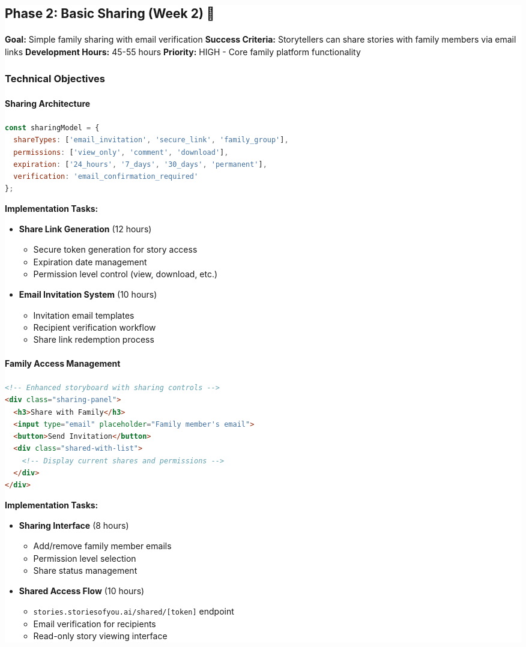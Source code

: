 ## Phase 2: Basic Sharing (Week 2) 🔗

**Goal:** Simple family sharing with email verification
**Success Criteria:** Storytellers can share stories with family members via email links
**Development Hours:** 45-55 hours
**Priority:** HIGH - Core family platform functionality

### Technical Objectives

#### Sharing Architecture
```javascript
const sharingModel = {
  shareTypes: ['email_invitation', 'secure_link', 'family_group'],
  permissions: ['view_only', 'comment', 'download'],
  expiration: ['24_hours', '7_days', '30_days', 'permanent'],
  verification: 'email_confirmation_required'
};
```

**Implementation Tasks:**
- **Share Link Generation** (12 hours)
  - Secure token generation for story access
  - Expiration date management
  - Permission level control (view, download, etc.)

- **Email Invitation System** (10 hours)
  - Invitation email templates
  - Recipient verification workflow
  - Share link redemption process

#### Family Access Management
```html
<!-- Enhanced storyboard with sharing controls -->
<div class="sharing-panel">
  <h3>Share with Family</h3>
  <input type="email" placeholder="Family member's email">
  <button>Send Invitation</button>
  <div class="shared-with-list">
    <!-- Display current shares and permissions -->
  </div>
</div>
```

**Implementation Tasks:**
- **Sharing Interface** (8 hours)
  - Add/remove family member emails
  - Permission level selection
  - Share status management

- **Shared Access Flow** (10 hours)
  - `stories.storiesofyou.ai/shared/[token]` endpoint
  - Email verification for recipients
  - Read-only story viewing interface
